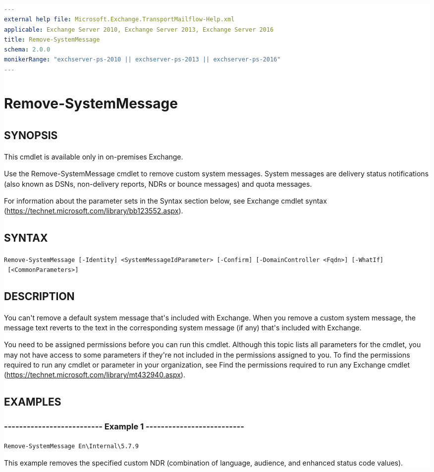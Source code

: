 ```yaml
---
external help file: Microsoft.Exchange.TransportMailflow-Help.xml
applicable: Exchange Server 2010, Exchange Server 2013, Exchange Server 2016
title: Remove-SystemMessage
schema: 2.0.0
monikerRange: "exchserver-ps-2010 || exchserver-ps-2013 || exchserver-ps-2016"
---
```


# Remove-SystemMessage

## SYNOPSIS
This cmdlet is available only in on-premises Exchange.

Use the Remove-SystemMessage cmdlet to remove custom system messages. System messages are delivery status notifications (also known as DSNs, non-delivery reports, NDRs or bounce messages) and quota messages.

For information about the parameter sets in the Syntax section below, see Exchange cmdlet syntax (https://technet.microsoft.com/library/bb123552.aspx).

## SYNTAX

```
Remove-SystemMessage [-Identity] <SystemMessageIdParameter> [-Confirm] [-DomainController <Fqdn>] [-WhatIf]
 [<CommonParameters>]
```

## DESCRIPTION
You can't remove a default system message that's included with Exchange. When you remove a custom system message, the message text reverts to the text in the corresponding system message (if any) that's included with Exchange.

You need to be assigned permissions before you can run this cmdlet. Although this topic lists all parameters for the cmdlet, you may not have access to some parameters if they're not included in the permissions assigned to you. To find the permissions required to run any cmdlet or parameter in your organization, see Find the permissions required to run any Exchange cmdlet (https://technet.microsoft.com/library/mt432940.aspx).

## EXAMPLES

### -------------------------- Example 1 --------------------------
```
Remove-SystemMessage En\Internal\5.7.9
```

This example removes the specified custom NDR (combination of language, audience, and enhanced status code values).
